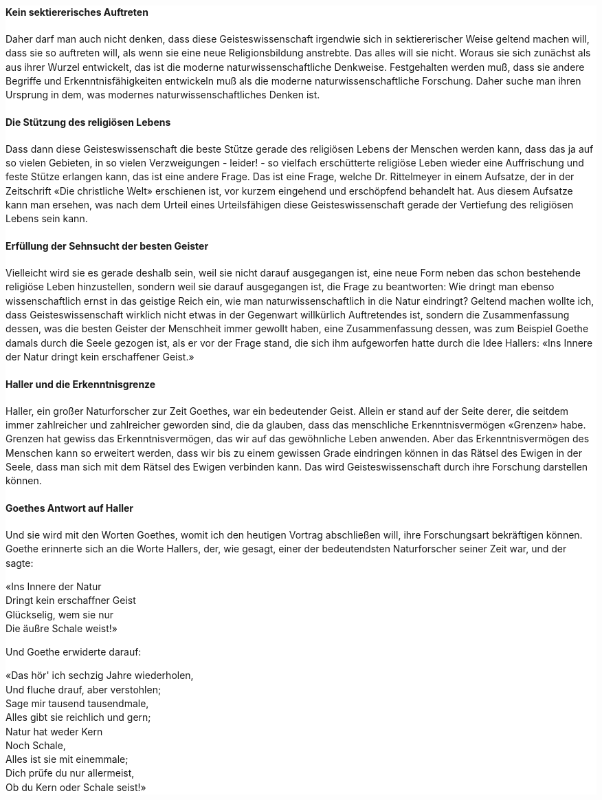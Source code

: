 #### Kein sektiererisches Auftreten

Daher darf man auch nicht denken, dass diese Geisteswissenschaft irgendwie sich in sektiererischer Weise geltend machen will, dass sie so auftreten will, als wenn sie eine neue Religionsbildung anstrebte. Das alles will sie nicht. Woraus sie sich zunächst als aus ihrer Wurzel entwickelt, das ist die moderne naturwissenschaftliche Denkweise. Festgehalten werden muß, dass sie andere Begriffe und Erkenntnisfähigkeiten entwickeln muß als die moderne naturwissenschaftliche Forschung. Daher suche man ihren Ursprung in dem, was modernes naturwissenschaftliches Denken ist.

#### Die Stützung des religiösen Lebens

Dass dann diese Geisteswissenschaft die beste Stütze gerade des religiösen Lebens der Menschen werden kann, dass das ja auf so vielen Gebieten, in so vielen Verzweigungen - leider! - so vielfach erschütterte religiöse Leben wieder eine Auffrischung und feste Stütze erlangen kann, das ist eine andere Frage. Das ist eine Frage, welche Dr. Rittelmeyer in einem Aufsatze, der in der Zeitschrift «Die christliche Welt» erschienen ist, vor kurzem eingehend und erschöpfend behandelt hat. Aus diesem Aufsatze kann man ersehen, was nach dem Urteil eines Urteilsfähigen diese Geisteswissenschaft gerade der Vertiefung des religiösen Lebens sein kann.

#### Erfüllung der Sehnsucht der besten Geister

Vielleicht wird sie es gerade deshalb sein, weil sie nicht darauf ausgegangen ist, eine neue Form neben das schon bestehende religiöse Leben hinzustellen, sondern weil sie darauf ausgegangen ist, die Frage zu beantworten: Wie dringt man ebenso wissenschaftlich ernst in das geistige Reich ein, wie man naturwissenschaftlich in die Natur eindringt? Geltend machen wollte ich, dass Geisteswissenschaft wirklich nicht etwas in der Gegenwart willkürlich Auftretendes ist, sondern die Zusammenfassung dessen, was die besten Geister der Menschheit immer gewollt haben, eine Zusammenfassung dessen, was zum Beispiel Goethe damals durch die Seele gezogen ist, als er vor der Frage stand, die sich ihm aufgeworfen hatte durch die Idee Hallers: «Ins Innere der Natur dringt kein erschaffener Geist.»

#### Haller und die Erkenntnisgrenze

Haller, ein großer Naturforscher zur Zeit Goethes, war ein bedeutender Geist. Allein er stand auf der Seite derer, die seitdem immer zahlreicher und zahlreicher geworden sind, die da glauben, dass das menschliche Erkenntnisvermögen «Grenzen» habe. Grenzen hat gewiss das Erkenntnisvermögen, das wir auf das gewöhnliche Leben anwenden. Aber das Erkenntnisvermögen des Menschen kann so erweitert werden, dass wir bis zu einem gewissen Grade eindringen können in das Rätsel des Ewigen in der Seele, dass man sich mit dem Rätsel des Ewigen verbinden kann. Das wird Geisteswissenschaft durch ihre Forschung darstellen können.

#### Goethes Antwort auf Haller

Und sie wird mit den Worten Goethes, womit ich den heutigen Vortrag abschließen will, ihre Forschungsart bekräftigen können. Goethe erinnerte sich an die Worte Hallers, der, wie gesagt, einer der bedeutendsten Naturforscher seiner Zeit war, und der sagte:

«Ins Innere der Natur  
Dringt kein erschaffner Geist  
Glückselig, wem sie nur  
Die äußre Schale weist!»

Und Goethe erwiderte darauf:

«Das hör' ich sechzig Jahre wiederholen,  
Und fluche drauf, aber verstohlen;  
Sage mir tausend tausendmale,  
Alles gibt sie reichlich und gern;  
Natur hat weder Kern  
Noch Schale,  
Alles ist sie mit einemmale;  
Dich prüfe du nur allermeist,  
Ob du Kern oder Schale seist!»